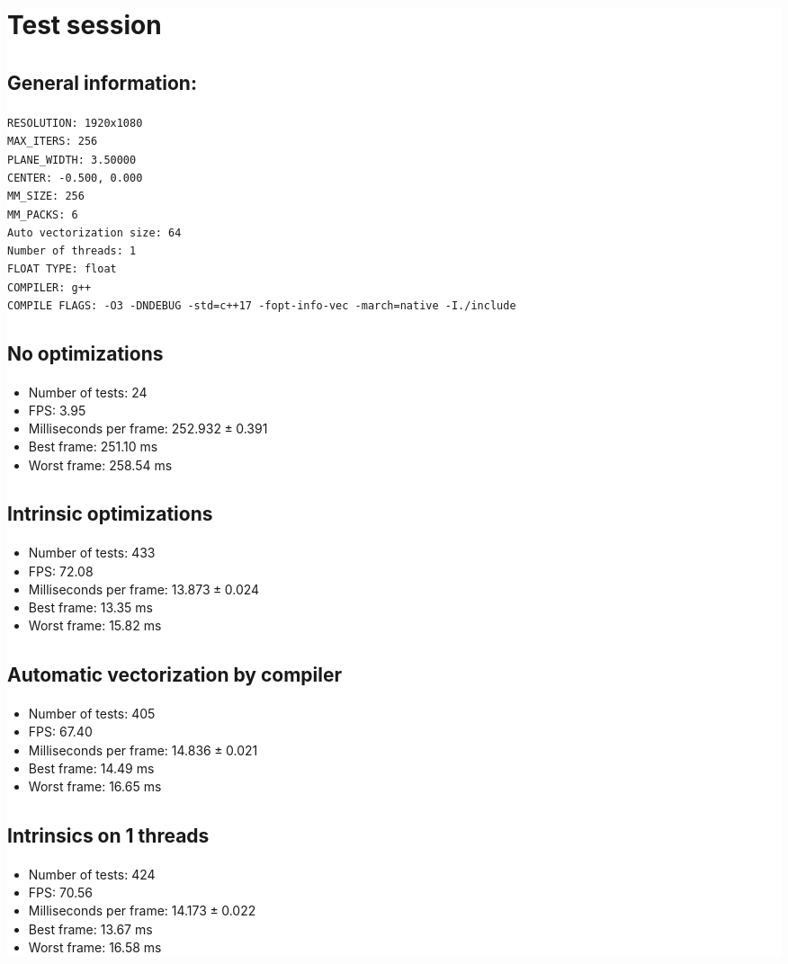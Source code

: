 # Test session
## General information:
```
RESOLUTION: 1920x1080
MAX_ITERS: 256
PLANE_WIDTH: 3.50000
CENTER: -0.500, 0.000
MM_SIZE: 256
MM_PACKS: 6
Auto vectorization size: 64
Number of threads: 1
FLOAT TYPE: float
COMPILER: g++
COMPILE FLAGS: -O3 -DNDEBUG -std=c++17 -fopt-info-vec -march=native -I./include
```


## No optimizations
 + Number of tests: 24
 + FPS: 3.95
 + Milliseconds per frame: $252.932 \pm 0.391$
 + Best  frame: 251.10 ms
 + Worst frame: 258.54 ms


## Intrinsic optimizations
 + Number of tests: 433
 + FPS: 72.08
 + Milliseconds per frame: $13.873 \pm 0.024$
 + Best  frame: 13.35 ms
 + Worst frame: 15.82 ms


## Automatic vectorization by compiler
 + Number of tests: 405
 + FPS: 67.40
 + Milliseconds per frame: $14.836 \pm 0.021$
 + Best  frame: 14.49 ms
 + Worst frame: 16.65 ms


## Intrinsics on 1 threads
 + Number of tests: 424
 + FPS: 70.56
 + Milliseconds per frame: $14.173 \pm 0.022$
 + Best  frame: 13.67 ms
 + Worst frame: 16.58 ms
